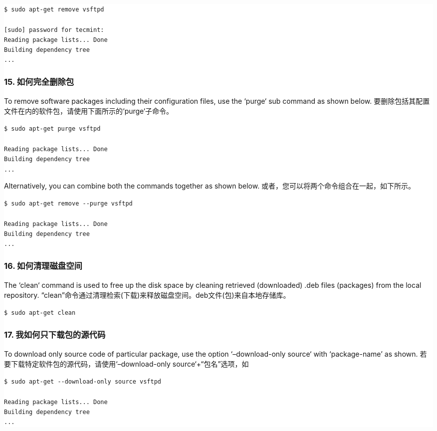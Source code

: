 ```
$ sudo apt-get remove vsftpd

[sudo] password for tecmint: 
Reading package lists... Done
Building dependency tree       
...
```

### 15. 如何完全删除包

To remove software packages including their configuration files, use the ‘purge‘ sub command as shown below.
要删除包括其配置文件在内的软件包，请使用下面所示的‘purge‘子命令。

```
$ sudo apt-get purge vsftpd

Reading package lists... Done
Building dependency tree       
...
```
Alternatively, you can combine both the commands together as shown below.
或者，您可以将两个命令组合在一起，如下所示。

```
$ sudo apt-get remove --purge vsftpd

Reading package lists... Done
Building dependency tree       
...
```

### 16. 如何清理磁盘空间

The ‘clean‘ command is used to free up the disk space by cleaning retrieved (downloaded) .deb files (packages) from the local repository.
“clean”命令通过清理检索(下载)来释放磁盘空间。deb文件(包)来自本地存储库。

```
$ sudo apt-get clean
```

### 17. 我如何只下载包的源代码

To download only source code of particular package, use the option ‘–download-only source‘ with ‘package-name’ as shown.
若要下载特定软件包的源代码，请使用‘–download-only source‘+“包名”选项，如

```
$ sudo apt-get --download-only source vsftpd

Reading package lists... Done
Building dependency tree       
...
```
